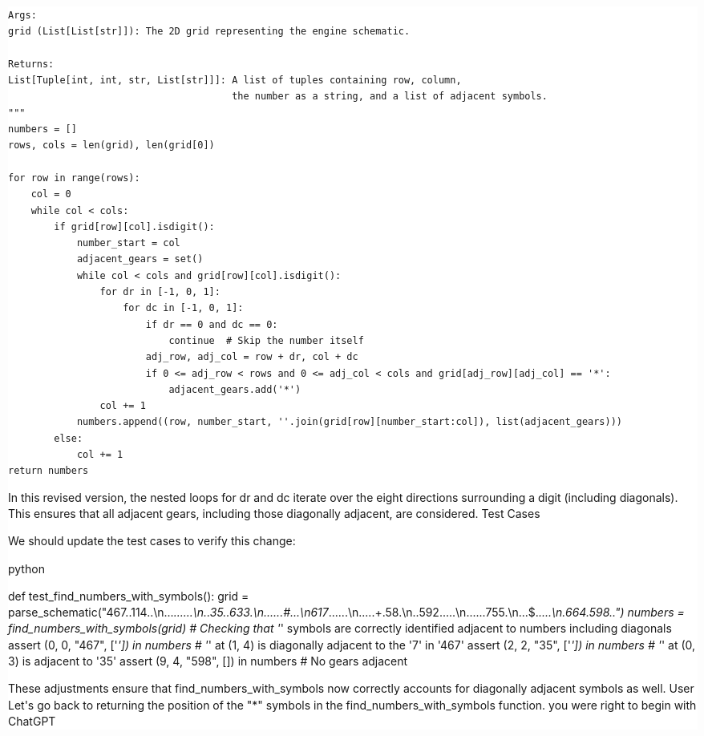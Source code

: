     Args:
    grid (List[List[str]]): The 2D grid representing the engine schematic.

    Returns:
    List[Tuple[int, int, str, List[str]]]: A list of tuples containing row, column, 
                                           the number as a string, and a list of adjacent symbols.
    """
    numbers = []
    rows, cols = len(grid), len(grid[0])
    
    for row in range(rows):
        col = 0
        while col < cols:
            if grid[row][col].isdigit():
                number_start = col
                adjacent_gears = set()
                while col < cols and grid[row][col].isdigit():
                    for dr in [-1, 0, 1]:
                        for dc in [-1, 0, 1]:
                            if dr == 0 and dc == 0:
                                continue  # Skip the number itself
                            adj_row, adj_col = row + dr, col + dc
                            if 0 <= adj_row < rows and 0 <= adj_col < cols and grid[adj_row][adj_col] == '*':
                                adjacent_gears.add('*')
                    col += 1
                numbers.append((row, number_start, ''.join(grid[row][number_start:col]), list(adjacent_gears)))
            else:
                col += 1
    return numbers

In this revised version, the nested loops for dr and dc iterate over the eight directions surrounding a digit (including diagonals). This ensures that all adjacent gears, including those diagonally adjacent, are considered.
Test Cases

We should update the test cases to verify this change:

python

def test_find_numbers_with_symbols():
    grid = parse_schematic("467..114..\n...*......\n..35..633.\n......#...\n617*......\n.....+.58.\n..592.....\n......755.\n...$.*....\n.664.598..")
    numbers = find_numbers_with_symbols(grid)
    # Checking that '*' symbols are correctly identified adjacent to numbers including diagonals
    assert (0, 0, "467", ['*']) in numbers  # '*' at (1, 4) is diagonally adjacent to the '7' in '467'
    assert (2, 2, "35", ['*']) in numbers  # '*' at (0, 3) is adjacent to '35'
    assert (9, 4, "598", []) in numbers  # No gears adjacent

These adjustments ensure that find_numbers_with_symbols now correctly accounts for diagonally adjacent symbols as well.
User
Let's go back to returning the position of the "*" symbols in the find_numbers_with_symbols function. you were right to begin with
ChatGPT
